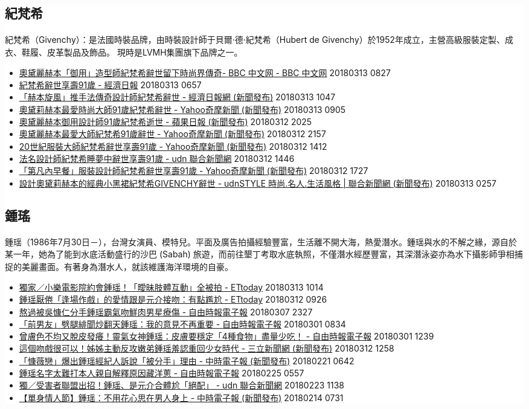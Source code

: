 ## 紀梵希

紀梵希（Givenchy）：是法國時裝品牌，由時裝設計師于貝爾·德·紀梵希（Hubert de Givenchy）於1952年成立，主營高級服裝定製、成衣、鞋履、皮革製品及飾品。 現時是LVMH集團旗下品牌之一。
- [奧黛麗赫本「御用」造型師紀梵希辭世留下時尚界傳奇- BBC 中文网 - BBC 中文网](http://www.bbc.com/zhongwen/trad/world-43383506 "奧黛麗赫本「御用」造型師紀梵希辭世留下時尚界傳奇- BBC 中文网 - BBC 中文网") 20180313 0827
- [紀梵希辭世享壽91歲 - 經濟日報](https://money.udn.com/money/story/5599/3028012 "紀梵希辭世享壽91歲 - 經濟日報") 20180313 0657
- [「赫本旋風」推手法傳奇設計師紀梵希辭世 - 經濟日報網 (新聞發布)](https://money.udn.com/money/story/5641/3028878 "「赫本旋風」推手法傳奇設計師紀梵希辭世 - 經濟日報網 (新聞發布)") 20180313 1047
- [奧黛莉赫本最愛時尚大師91歲紀梵希辭世 - Yahoo奇摩新聞 (新聞發布)](https://tw.news.yahoo.com/%E5%A5%A7%E9%BB%9B%E8%8E%89%E8%B5%AB%E6%9C%AC%E6%9C%80%E6%84%9B%E6%99%82%E5%B0%9A%E5%A4%A7%E5%B8%AB-91%E6%AD%B2%E7%B4%80%E6%A2%B5%E5%B8%8C%E8%BE%AD%E4%B8%96-085619161.html "奧黛莉赫本最愛時尚大師91歲紀梵希辭世 - Yahoo奇摩新聞 (新聞發布)") 20180313 0905
- [奧黛麗赫本御用設計師91歲紀梵希逝世 - 蘋果日報 (新聞發布)](https://tw.entertainment.appledaily.com/realtime/20180312/1313393 "奧黛麗赫本御用設計師91歲紀梵希逝世 - 蘋果日報 (新聞發布)") 20180312 2025
- [奧黛麗赫本最愛大師紀梵希91歲辭世 - Yahoo奇摩新聞 (新聞發布)](https://tw.news.yahoo.com/%E5%A5%A7%E9%BB%9B%E9%BA%97%E8%B5%AB%E6%9C%AC%E6%9C%80%E6%84%9B%E5%A4%A7%E5%B8%AB-%E7%B4%80%E6%A2%B5%E5%B8%8C91%E6%AD%B2%E8%BE%AD%E4%B8%96-215007201.html "奧黛麗赫本最愛大師紀梵希91歲辭世 - Yahoo奇摩新聞 (新聞發布)") 20180312 2157
- [20世紀服裝大師紀梵希辭世享壽91歲 - Yahoo奇摩新聞 (新聞發布)](https://tw.news.yahoo.com/20%E4%B8%96%E7%B4%80%E6%9C%8D%E8%A3%9D%E5%A4%A7%E5%B8%AB%E7%B4%80%E6%A2%B5%E5%B8%8C%E8%BE%AD%E4%B8%96-%E4%BA%AB%E5%A3%BD91%E6%AD%B2-134500772.html "20世紀服裝大師紀梵希辭世享壽91歲 - Yahoo奇摩新聞 (新聞發布)") 20180312 1412
- [法名設計師紀梵希睡夢中辭世享壽91歲 - udn 聯合新聞網](https://udn.com/news/story/6812/3027169 "法名設計師紀梵希睡夢中辭世享壽91歲 - udn 聯合新聞網") 20180312 1446
- [「第凡內早餐」服裝設計師紀梵希辭世享壽91歲 - Yahoo奇摩新聞 (新聞發布)](https://tw.news.yahoo.com/%E7%AC%AC%E5%87%A1%E5%85%A7%E6%97%A9%E9%A4%90-%E6%9C%8D%E8%A3%9D%E8%A8%AD%E8%A8%88%E5%B8%AB%E7%B4%80%E6%A2%B5%E5%B8%8C%E8%BE%AD%E4%B8%96-%E4%BA%AB%E5%A3%BD91%E6%AD%B2-172700443.html "「第凡內早餐」服裝設計師紀梵希辭世享壽91歲 - Yahoo奇摩新聞 (新聞發布)") 20180312 1727
- [設計奧黛莉赫本的經典小黑裙紀梵希GIVENCHY辭世 - udnSTYLE 時尚.名人.生活風格 | 聯合新聞網 (新聞發布)](https://style.udn.com/style/story/8064/3027345 "設計奧黛莉赫本的經典小黑裙紀梵希GIVENCHY辭世 - udnSTYLE 時尚.名人.生活風格 | 聯合新聞網 (新聞發布)") 20180313 0257

## 鍾瑤

鍾瑶（1986年7月30日－），台灣女演員、模特兒。平面及廣告拍攝經驗豐富，生活離不開大海，熱愛潛水。鍾瑶與水的不解之緣，源自於某一年，她為了能到水底活動盛行的沙巴 (Sabah) 旅遊，而前往墾丁考取水底執照，不僅潛水經歷豐富，其深潛泳姿亦為水下攝影師爭相捕捉的美麗畫面。有著身為潛水人，就該維護海洋環境的自豪。
- [獨家／小樂電影院約會鍾瑶！「曖昧肢體互動」全被拍 - ETtoday](https://star.ettoday.net/news/1129584 "獨家／小樂電影院約會鍾瑶！「曖昧肢體互動」全被拍 - ETtoday") 20180313 1014
- [鍾瑶厭倦「逢場作戲」的愛情跟是元介接吻：有點尷尬 - ETtoday](https://www.ettoday.net/news/20180312/1128809.htm "鍾瑶厭倦「逢場作戲」的愛情跟是元介接吻：有點尷尬 - ETtoday") 20180312 0926
- [熬過被吳慷仁分手鍾瑶霸氣吻鮮肉男星療傷 - 自由時報電子報](http://ent.ltn.com.tw/news/breakingnews/2358923 "熬過被吳慷仁分手鍾瑶霸氣吻鮮肉男星療傷 - 自由時報電子報") 20180307 2327
- [「前男友」劈腿緋聞炒翻天鍾瑶：我的意見不再重要 - 自由時報電子報](http://ent.ltn.com.tw/news/breakingnews/2352790 "「前男友」劈腿緋聞炒翻天鍾瑶：我的意見不再重要 - 自由時報電子報") 20180301 0834
- [曾膚色不均又脫皮發癢！靈氣女神鍾瑶：皮膚要穩定「4種食物」盡量少吃！ - 自由時報電子報](http://istyle.ltn.com.tw/article/7327 "曾膚色不均又脫皮發癢！靈氣女神鍾瑶：皮膚要穩定「4種食物」盡量少吃！ - 自由時報電子報") 20180301 1239
- [這個吻戲很可以！姊姊主動反攻嫩弟鍾瑶羞認重回少女時代 - 三立新聞網 (新聞發布)](https://www.setn.com/e/news.aspx?newsid=356827 "這個吻戲很可以！姊姊主動反攻嫩弟鍾瑶羞認重回少女時代 - 三立新聞網 (新聞發布)") 20180312 1258
- [「慷薇戀」爆出鍾瑶經紀人訴說「被分手」理由 - 中時電子報 (新聞發布)](http://www.chinatimes.com/realtimenews/20180221002071-260404 "「慷薇戀」爆出鍾瑶經紀人訴說「被分手」理由 - 中時電子報 (新聞發布)") 20180221 0642
- [鍾瑶名字太難打本人親自解釋原因藏洋蔥 - 自由時報電子報](http://ent.ltn.com.tw/news/breakingnews/2349003 "鍾瑶名字太難打本人親自解釋原因藏洋蔥 - 自由時報電子報") 20180225 0557
- [獨／受害者聯盟出招！鍾瑶、是元介合體尬「絕配」 - udn 聯合新聞網](https://udn.com/news/plus/9732/2996981 "獨／受害者聯盟出招！鍾瑶、是元介合體尬「絕配」 - udn 聯合新聞網") 20180223 1138
- [【單身情人節】鍾瑶：不用花心思在男人身上 - 中時電子報 (新聞發布)](http://www.chinatimes.com/realtimenews/20180214002700-260404 "【單身情人節】鍾瑶：不用花心思在男人身上 - 中時電子報 (新聞發布)") 20180214 0731
